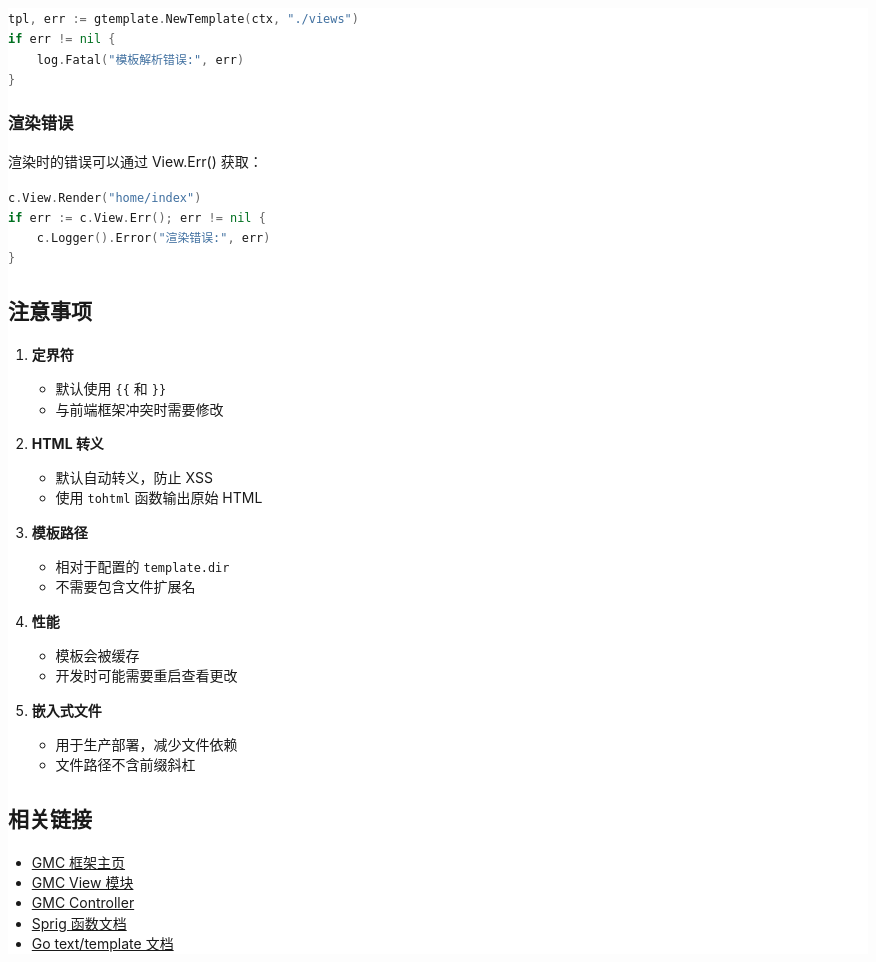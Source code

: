 ```go
tpl, err := gtemplate.NewTemplate(ctx, "./views")
if err != nil {
    log.Fatal("模板解析错误:", err)
}
```

### 渲染错误

渲染时的错误可以通过 View.Err() 获取：

```go
c.View.Render("home/index")
if err := c.View.Err(); err != nil {
    c.Logger().Error("渲染错误:", err)
}
```

## 注意事项

1. **定界符**
   - 默认使用 `{{` 和 `}}`
   - 与前端框架冲突时需要修改

2. **HTML 转义**
   - 默认自动转义，防止 XSS
   - 使用 `tohtml` 函数输出原始 HTML

3. **模板路径**
   - 相对于配置的 `template.dir`
   - 不需要包含文件扩展名

4. **性能**
   - 模板会被缓存
   - 开发时可能需要重启查看更改

5. **嵌入式文件**
   - 用于生产部署，减少文件依赖
   - 文件路径不含前缀斜杠

## 相关链接

- [GMC 框架主页](https://github.com/snail007/gmc)
- [GMC View 模块](../view/README.md)
- [GMC Controller](../controller/README.md)
- [Sprig 函数文档](./sprig/docs)
- [Go text/template 文档](https://pkg.go.dev/text/template)
